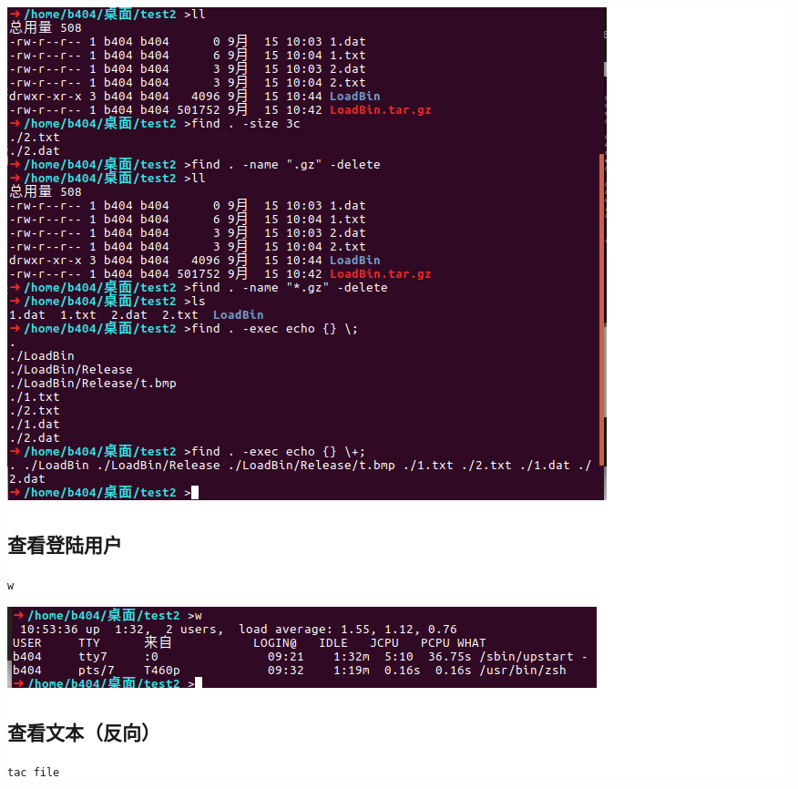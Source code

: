 ![](/img/linux/linux_daily_commands/1505443959979.png)
 
##  查看登陆用户

```
w
```

![](/img/linux/linux_daily_commands/1505444046926.png)

##  查看文本（反向）

```
tac file
```
